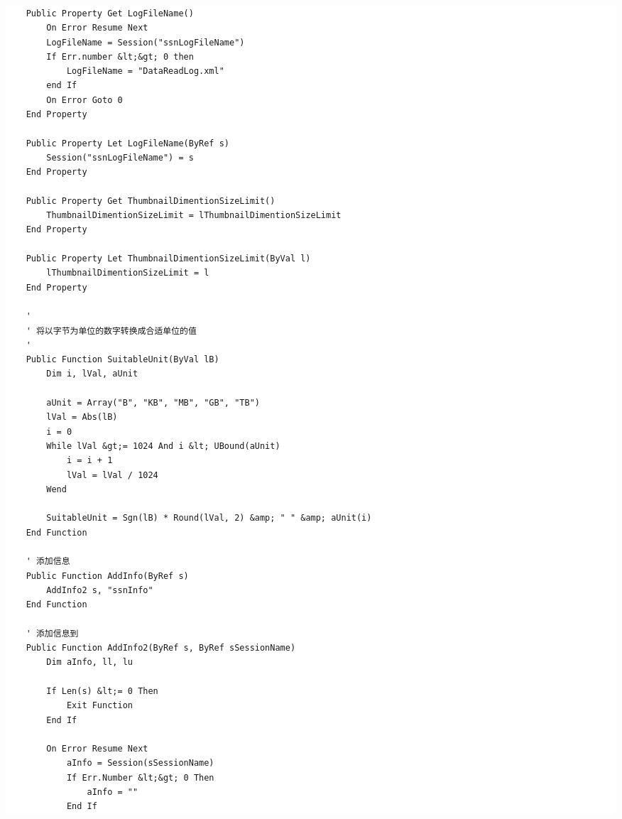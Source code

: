         Public Property Get LogFileName()
            On Error Resume Next
            LogFileName = Session("ssnLogFileName")
            If Err.number &lt;&gt; 0 then
                LogFileName = "DataReadLog.xml"
            end If
            On Error Goto 0
        End Property
        
        Public Property Let LogFileName(ByRef s)
            Session("ssnLogFileName") = s
        End Property
        
        Public Property Get ThumbnailDimentionSizeLimit()
            ThumbnailDimentionSizeLimit = lThumbnailDimentionSizeLimit
        End Property
        
        Public Property Let ThumbnailDimentionSizeLimit(ByVal l)
            lThumbnailDimentionSizeLimit = l
        End Property
        
        '
        ' 将以字节为单位的数字转换成合适单位的值
        '
        Public Function SuitableUnit(ByVal lB)
            Dim i, lVal, aUnit
            
            aUnit = Array("B", "KB", "MB", "GB", "TB")
            lVal = Abs(lB)
            i = 0
            While lVal &gt;= 1024 And i &lt; UBound(aUnit)
                i = i + 1
                lVal = lVal / 1024
            Wend
            
            SuitableUnit = Sgn(lB) * Round(lVal, 2) &amp; " " &amp; aUnit(i)
        End Function

        ' 添加信息
        Public Function AddInfo(ByRef s)
            AddInfo2 s, "ssnInfo"
        End Function
        
        ' 添加信息到
        Public Function AddInfo2(ByRef s, ByRef sSessionName)
            Dim aInfo, ll, lu
            
            If Len(s) &lt;= 0 Then
                Exit Function
            End If
            
            On Error Resume Next
                aInfo = Session(sSessionName)
                If Err.Number &lt;&gt; 0 Then
                    aInfo = ""
                End If
                